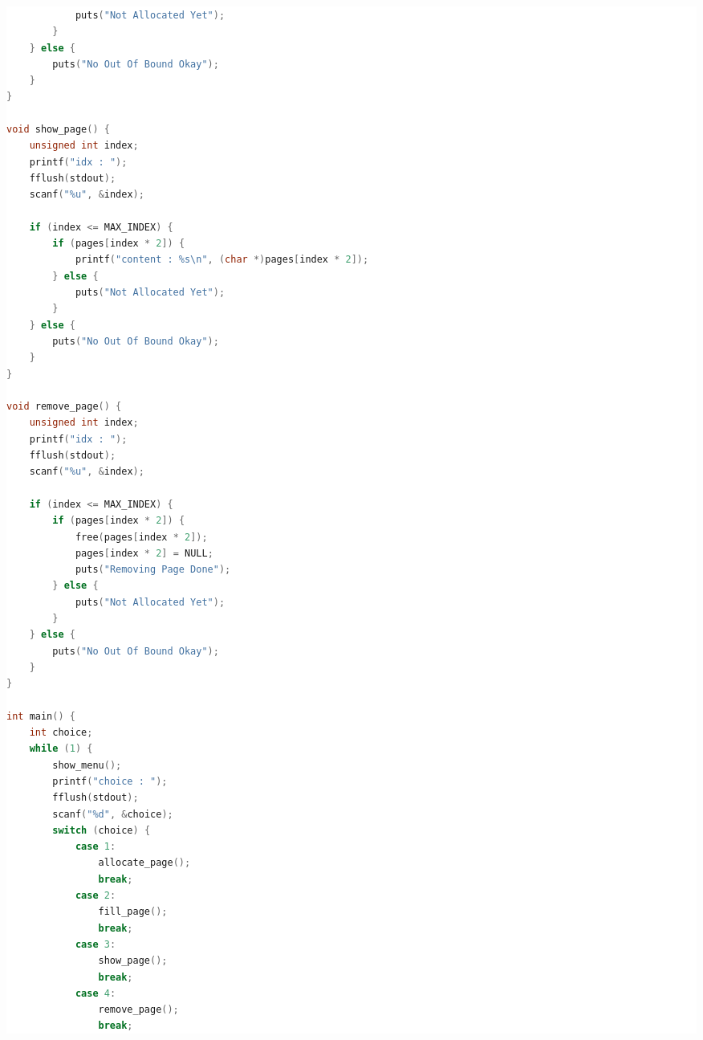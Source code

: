 ```c
            puts("Not Allocated Yet");
        }
    } else {
        puts("No Out Of Bound Okay");
    }
}

void show_page() {
    unsigned int index;
    printf("idx : ");
    fflush(stdout);
    scanf("%u", &index);

    if (index <= MAX_INDEX) {
        if (pages[index * 2]) {
            printf("content : %s\n", (char *)pages[index * 2]);
        } else {
            puts("Not Allocated Yet");
        }
    } else {
        puts("No Out Of Bound Okay");
    }
}

void remove_page() {
    unsigned int index;
    printf("idx : ");
    fflush(stdout);
    scanf("%u", &index);

    if (index <= MAX_INDEX) {
        if (pages[index * 2]) {
            free(pages[index * 2]);
            pages[index * 2] = NULL;
            puts("Removing Page Done");
        } else {
            puts("Not Allocated Yet");
        }
    } else {
        puts("No Out Of Bound Okay");
    }
}

int main() {
    int choice;
    while (1) {
        show_menu();
        printf("choice : ");
        fflush(stdout);
        scanf("%d", &choice);
        switch (choice) {
            case 1:
                allocate_page();
                break;
            case 2:
                fill_page();
                break;
            case 3:
                show_page();
                break;
            case 4:
                remove_page();
                break;
```